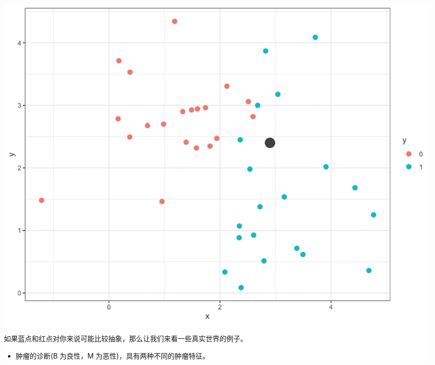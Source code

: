 ![](img/d1fe229dd96a53d23425bb9e6e07be2f.png)

如果蓝点和红点对你来说可能比较抽象，那么让我们来看一些真实世界的例子。

*   肿瘤的诊断(B 为良性，M 为恶性)，具有两种不同的肿瘤特征。
